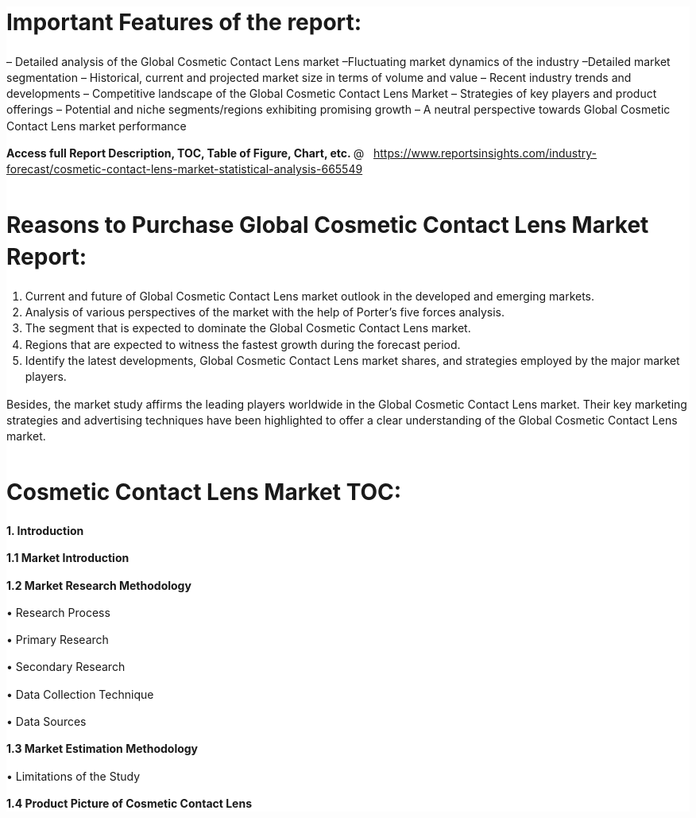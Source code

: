 # <strong>Important Features of the report:</strong>
– Detailed analysis of the Global Cosmetic Contact Lens market
–Fluctuating market dynamics of the industry
–Detailed market segmentation
– Historical, current and projected market size in terms of volume and value
– Recent industry trends and developments
– Competitive landscape of the Global Cosmetic Contact Lens Market
– Strategies of key players and product offerings
– Potential and niche segments/regions exhibiting promising growth
– A neutral perspective towards Global Cosmetic Contact Lens market performance

<strong>Access full Report Description, TOC, Table of Figure, Chart, etc. </strong>@   <a href=https://www.reportsinsights.com/industry-forecast/cosmetic-contact-lens-market-statistical-analysis-665549 style=color:#0000ff;>https://www.reportsinsights.com/industry-forecast/cosmetic-contact-lens-market-statistical-analysis-665549</a>

# <strong>Reasons to Purchase Global Cosmetic Contact Lens Market Report:</strong>
1. Current and future of Global Cosmetic Contact Lens market outlook in the developed and emerging markets.
2. Analysis of various perspectives of the market with the help of Porter’s five forces analysis.
3. The segment that is expected to dominate the Global Cosmetic Contact Lens market.
4. Regions that are expected to witness the fastest growth during the forecast period.
5. Identify the latest developments, Global Cosmetic Contact Lens market shares, and strategies employed by the major market players.

Besides, the market study affirms the leading players worldwide in the Global Cosmetic Contact Lens market. Their key marketing strategies and advertising techniques have been highlighted to offer a clear understanding of the Global Cosmetic Contact Lens market.

# <strong>Cosmetic Contact Lens Market TOC:</strong>

<strong>1. Introduction</strong>

<strong>1.1 Market Introduction</strong>

<strong>1.2 Market Research Methodology</strong>

• Research Process

• Primary Research

• Secondary Research

• Data Collection Technique

• Data Sources

<strong>1.3 Market Estimation Methodology</strong>

• Limitations of the Study

<strong>1.4 Product Picture of Cosmetic Contact Lens</strong>
